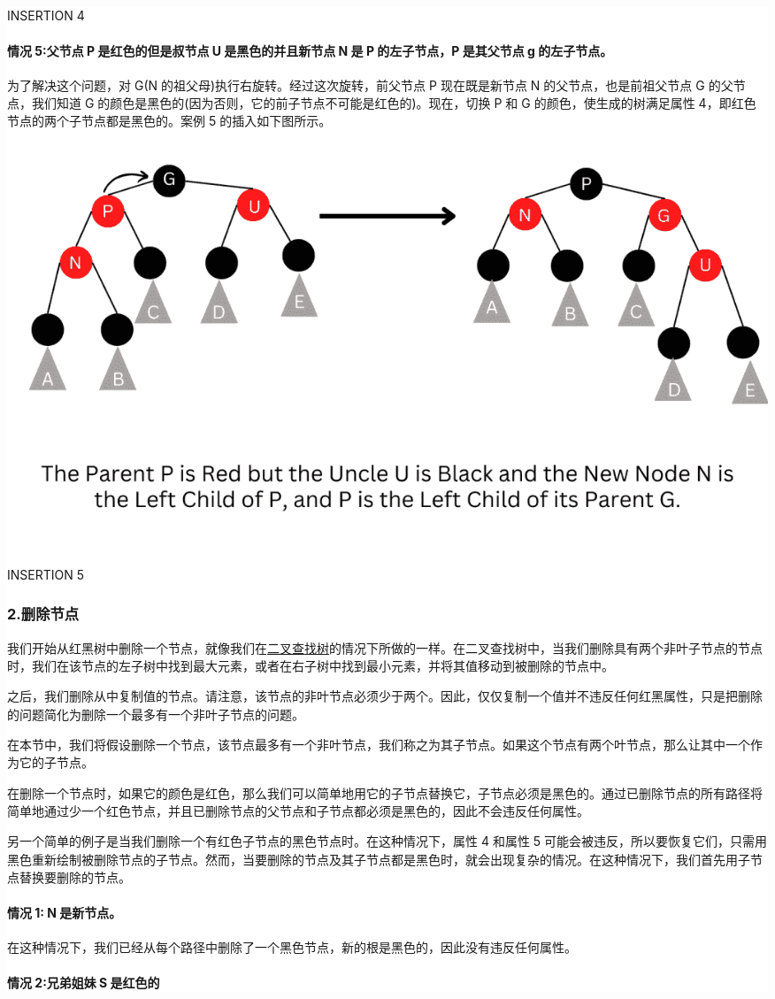 INSERTION 4

#### 情况 5:父节点 P 是红色的但是叔节点 U 是黑色的并且新节点 N 是 P 的左子节点，P 是其父节点 g 的左子节点。

为了解决这个问题，对 G(N 的祖父母)执行右旋转。经过这次旋转，前父节点 P 现在既是新节点 N 的父节点，也是前祖父节点 G 的父节点，我们知道 G 的颜色是黑色的(因为否则，它的前子节点不可能是红色的)。现在，切换 P 和 G 的颜色，使生成的树满足属性 4，即红色节点的两个子节点都是黑色的。案例 5 的插入如下图所示。

![INSERTION 5](img/74abb7118399742f42c9f41869847413.png)

INSERTION 5

### 2.删除节点

我们开始从红黑树中删除一个节点，就像我们在[二叉查找树](https://www.askpython.com/python/examples/binary-search-tree)的情况下所做的一样。在二叉查找树中，当我们删除具有两个非叶子节点的节点时，我们在该节点的左子树中找到最大元素，或者在右子树中找到最小元素，并将其值移动到被删除的节点中。

之后，我们删除从中复制值的节点。请注意，该节点的非叶节点必须少于两个。因此，仅仅复制一个值并不违反任何红黑属性，只是把删除的问题简化为删除一个最多有一个非叶子节点的问题。

在本节中，我们将假设删除一个节点，该节点最多有一个非叶节点，我们称之为其子节点。如果这个节点有两个叶节点，那么让其中一个作为它的子节点。

在删除一个节点时，如果它的颜色是红色，那么我们可以简单地用它的子节点替换它，子节点必须是黑色的。通过已删除节点的所有路径将简单地通过少一个红色节点，并且已删除节点的父节点和子节点都必须是黑色的，因此不会违反任何属性。

另一个简单的例子是当我们删除一个有红色子节点的黑色节点时。在这种情况下，属性 4 和属性 5 可能会被违反，所以要恢复它们，只需用黑色重新绘制被删除节点的子节点。然而，当要删除的节点及其子节点都是黑色时，就会出现复杂的情况。在这种情况下，我们首先用子节点替换要删除的节点。

#### 情况 1: N 是新节点。

在这种情况下，我们已经从每个路径中删除了一个黑色节点，新的根是黑色的，因此没有违反任何属性。

#### 情况 2:兄弟姐妹 S 是红色的
